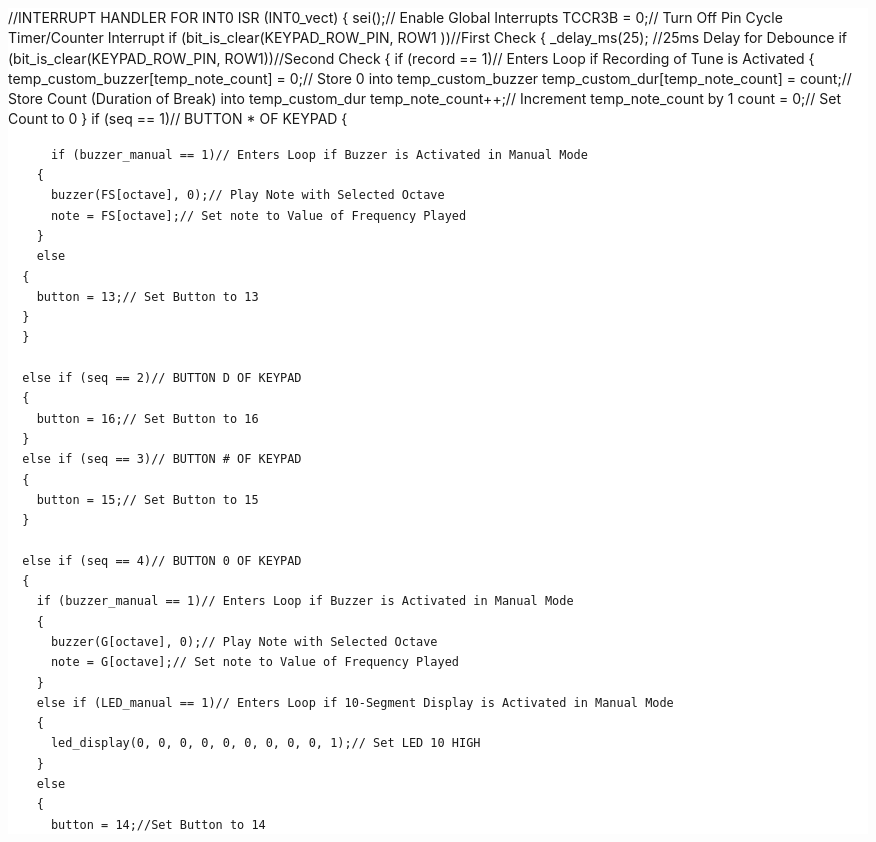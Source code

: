 //INTERRUPT HANDLER FOR INT0
ISR (INT0_vect)
{
  sei();// Enable Global Interrupts
  TCCR3B = 0;// Turn Off Pin Cycle Timer/Counter Interrupt
  if (bit_is_clear(KEYPAD_ROW_PIN, ROW1 ))//First Check
  {
    _delay_ms(25); //25ms Delay for Debounce
    if (bit_is_clear(KEYPAD_ROW_PIN, ROW1))//Second Check
    {
      if (record == 1)// Enters Loop if Recording of Tune is Activated
      {
        temp_custom_buzzer[temp_note_count] = 0;// Store 0 into temp_custom_buzzer
        temp_custom_dur[temp_note_count] = count;// Store Count (Duration of Break) into temp_custom_dur
        temp_note_count++;// Increment temp_note_count by 1
        count = 0;// Set Count to 0
      }
      if (seq == 1)// BUTTON * OF KEYPAD
      {
          
          if (buzzer_manual == 1)// Enters Loop if Buzzer is Activated in Manual Mode
        {
          buzzer(FS[octave], 0);// Play Note with Selected Octave
          note = FS[octave];// Set note to Value of Frequency Played
        }
        else
      {
        button = 13;// Set Button to 13
      }
      }

      else if (seq == 2)// BUTTON D OF KEYPAD
      {
        button = 16;// Set Button to 16
      }
      else if (seq == 3)// BUTTON # OF KEYPAD
      {
        button = 15;// Set Button to 15
      }

      else if (seq == 4)// BUTTON 0 OF KEYPAD
      {
        if (buzzer_manual == 1)// Enters Loop if Buzzer is Activated in Manual Mode
        {
          buzzer(G[octave], 0);// Play Note with Selected Octave
          note = G[octave];// Set note to Value of Frequency Played
        }
        else if (LED_manual == 1)// Enters Loop if 10-Segment Display is Activated in Manual Mode
        {
          led_display(0, 0, 0, 0, 0, 0, 0, 0, 0, 1);// Set LED 10 HIGH
        }
        else
        {
          button = 14;//Set Button to 14
          